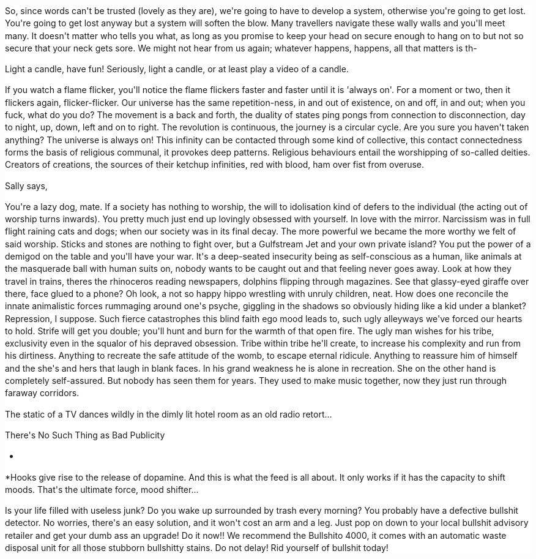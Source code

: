 So, since words can't be trusted (lovely as they are), we're going to have to develop a system, otherwise you're going to get lost. You're going to get lost anyway but a system will soften the blow. Many travellers navigate these wally walls and you'll meet many. It doesn't matter who tells you what, as long as you promise to keep your head on secure enough to hang on to but not so secure that your neck gets sore. We might not hear from us again; whatever happens, happens, all that matters is th-

Light a candle, have fun! Seriously, light a candle, or at least play a video of a candle.

If you watch a flame flicker, you'll notice the flame flickers faster and faster until it is 'always on'. For a moment or two, then it flickers again, flicker-flicker. Our universe has the same repetition-ness, in and out of existence, on and off, in and out; when you fuck, what do you do? The movement is a back and forth, the duality of states ping pongs from connection to disconnection, day to night, up, down, left and on to right. The revolution is continuous, the journey is a circular cycle. Are you sure you haven't taken anything? The universe is always on! This infinity can be contacted through some kind of collective, this contact connectedness forms the basis of religious communal, it provokes deep patterns. Religious behaviours entail the worshipping of so-called deities. Creators of creations, the sources of their ketchup infinities, red with blood, ham over fist from overuse.

Sally says,

You're a lazy dog, mate.
If a society has nothing to worship, the will to idolisation kind of defers to the individual (the acting out of worship turns inwards). You pretty much just end up lovingly obsessed with yourself. In love with the mirror. Narcissism was in full flight raining cats and dogs; when our society was in its final decay. The more powerful we became the more worthy we felt of said worship. Sticks and stones are nothing to fight over, but a Gulfstream Jet and your own private island? You put the power of a demigod on the table and you'll have your war. It's a deep-seated insecurity being as self-conscious as a human, like animals at the masquerade ball with human suits on, nobody wants to be caught out and that feeling never goes away. Look at how they travel in trains, theres the rhinoceros reading newspapers, dolphins flipping through magazines. See that glassy-eyed giraffe over there, face glued to a phone? Oh look, a not so happy hippo wrestling with unruly children, neat. How does one reconcile the innate animalistic forces rummaging around one's psyche, giggling in the shadows so obviously hiding like a kid under a blanket? Repression, I suppose. Such fierce catastrophes this blind faith ego mood leads to, such ugly alleyways we've forced our hearts to hold. Strife will get you double; you'll hunt and burn for the warmth of that open fire. The ugly man wishes for his tribe, exclusivity even in the squalor of his depraved obsession. Tribe within tribe he'll create, to increase his complexity and run from his dirtiness. Anything to recreate the safe attitude of the womb, to escape eternal ridicule. Anything to reassure him of himself and the she's and hers that laugh in blank faces. In his grand weakness he is alone in recreation. She on the other hand is completely self-assured. But nobody has seen them for years. They used to make music together, now they just run through faraway corridors.

The static of a TV dances wildly in the dimly lit hotel room as an old radio retort...

There's No Such Thing as Bad Publicity

*
*Hooks give rise to the release of dopamine. And this is what the feed is all about. It only works if it has the capacity to shift moods. That's the ultimate force, mood shifter...

Is your life filled with useless junk? Do you wake up surrounded by trash every morning? You probably have a defective bullshit detector. No worries, there's an easy solution, and it won't cost an arm and a leg. Just pop on down to your local bullshit advisory retailer and get your dumb ass an upgrade! Do it now!! We recommend the Bullshito 4000, it comes with an automatic waste disposal unit for all those stubborn bullshitty stains. Do not delay! Rid yourself of bullshit today!
